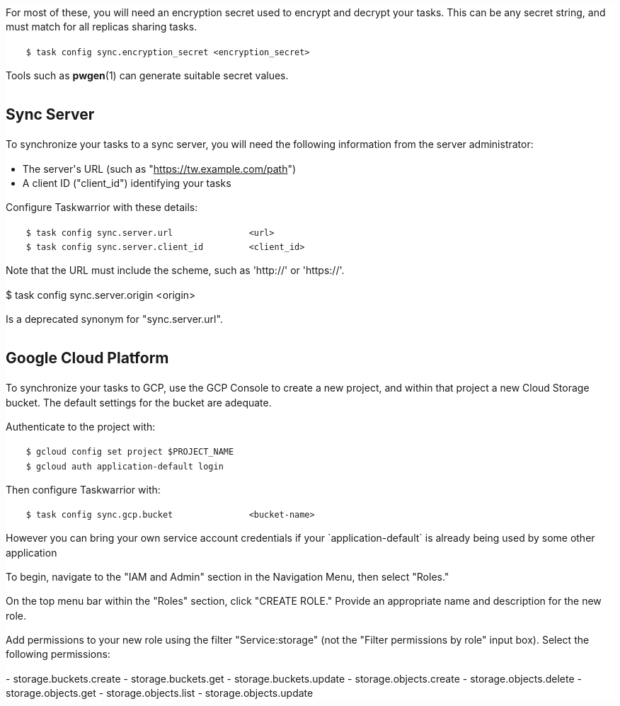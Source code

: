 For most of these, you will need an encryption secret used to encrypt
and decrypt your tasks. This can be any secret string, and must match
for all replicas sharing tasks.

        $ task config sync.encryption_secret <encryption_secret>

Tools such as **pwgen**(1) can generate suitable secret values.

## Sync Server

To synchronize your tasks to a sync server, you will need the following
information from the server administrator:

  
- The server's URL (such as "https://tw.example.com/path")  
- A client ID ("client\_id") identifying your tasks

Configure Taskwarrior with these details:

        $ task config sync.server.url               <url>
        $ task config sync.server.client_id         <client_id>

Note that the URL must include the scheme, such as 'http://' or
'https://'.

$ task config sync.server.origin &lt;origin&gt;

Is a deprecated synonym for "sync.server.url".

## Google Cloud Platform

To synchronize your tasks to GCP, use the GCP Console to create a new
project, and within that project a new Cloud Storage bucket. The default
settings for the bucket are adequate.

Authenticate to the project with:

        $ gcloud config set project $PROJECT_NAME
        $ gcloud auth application-default login

Then configure Taskwarrior with:

        $ task config sync.gcp.bucket               <bucket-name>

However you can bring your own service account credentials if your
\`application-default\` is already being used by some other application

To begin, navigate to the "IAM and Admin" section in the Navigation
Menu, then select "Roles."

On the top menu bar within the "Roles" section, click "CREATE ROLE."
Provide an appropriate name and description for the new role.

Add permissions to your new role using the filter "Service:storage" (not
the "Filter permissions by role" input box). Select the following
permissions:

\- storage.buckets.create - storage.buckets.get -
storage.buckets.update - storage.objects.create -
storage.objects.delete - storage.objects.get - storage.objects.list -
storage.objects.update

